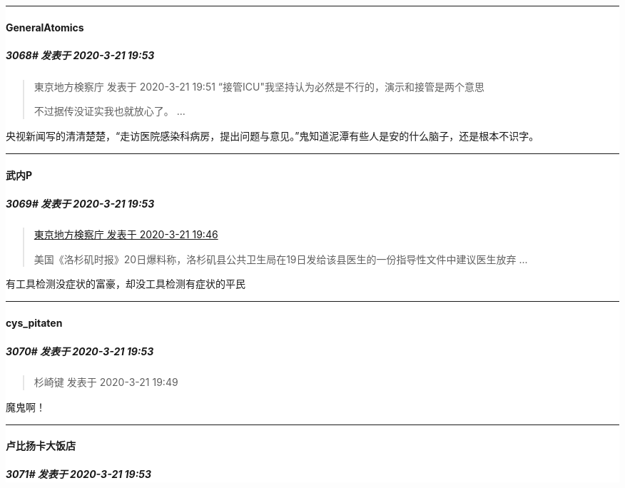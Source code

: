 





-----

####  GeneralAtomics  
##### 3068#       发表于 2020-3-21 19:53



<blockquote>東京地方検察庁 发表于 2020-3-21 19:51
“接管ICU"我坚持认为必然是不行的，演示和接管是两个意思


不过据传没证实我也就放心了。 ...</blockquote>
央视新闻写的清清楚楚，“走访医院感染科病房，提出问题与意见。”鬼知道泥潭有些人是安的什么脑子，还是根本不识字。







-----

####  武内P  
##### 3069#       发表于 2020-3-21 19:53



<blockquote><a href="httphttps://bbs.saraba1st.com/2b/forum.php?mod=redirect&amp;goto=findpost&amp;pid=46825056&amp;ptid=1919856" target="_blank">東京地方検察庁 发表于 2020-3-21 19:46</a>

美国《洛杉矶时报》20日爆料称，洛杉矶县公共卫生局在19日发给该县医生的一份指导性文件中建议医生放弃 ...</blockquote>
有工具检测没症状的富豪，却没工具检测有症状的平民







-----

####  cys_pitaten  
##### 3070#       发表于 2020-3-21 19:53



<blockquote>杉崎键 发表于 2020-3-21 19:49
</blockquote>
魔鬼啊！







-----

####  卢比扬卡大饭店  
##### 3071#       发表于 2020-3-21 19:53
